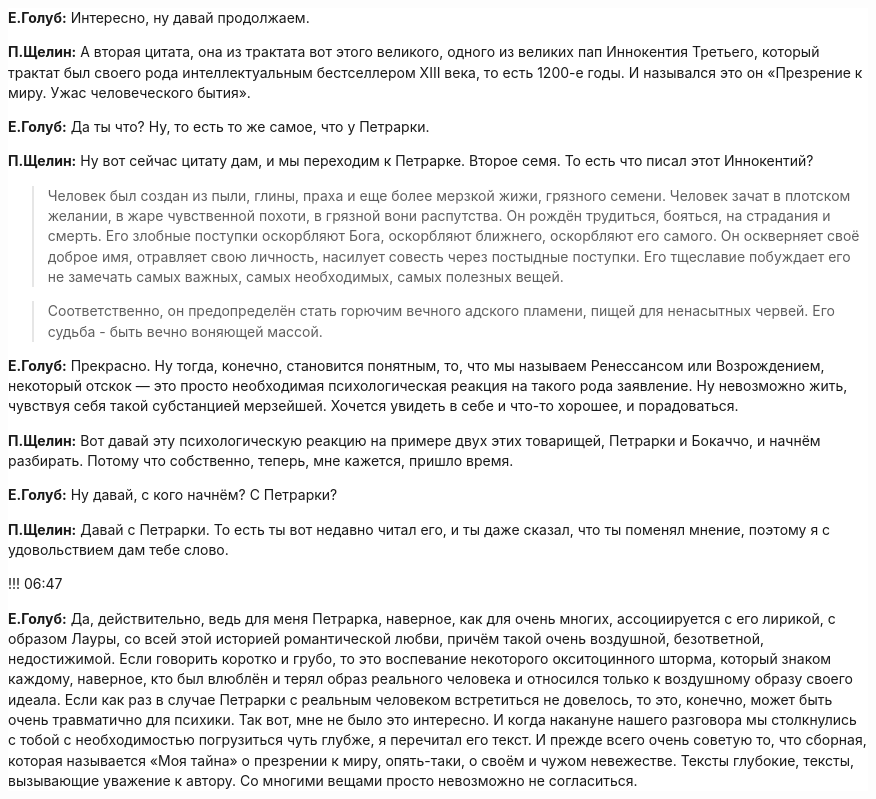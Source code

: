 **Е.Голуб:**
Интересно, ну давай продолжаем.

**П.Щелин:**
А вторая цитата, она из трактата вот этого великого, одного из великих пап Иннокентия Третьего, который трактат был своего рода интеллектуальным бестселлером XIII века, то есть 1200-е годы.
И назывался это он «Презрение к миру. Ужас человеческого бытия».

**Е.Голуб:**
Да ты что?
Ну, то есть то же самое, что у Петрарки.

**П.Щелин:**
Ну вот сейчас цитату дам, и мы переходим к Петрарке.
Второе семя.
То есть что писал этот Иннокентий?

> Человек был создан из пыли, глины, праха и еще более мерзкой жижи, грязного семени.
> Человек зачат в плотском желании, в жаре чувственной похоти, в грязной вони распутства.
> Он рождён трудиться, бояться, на страдания и смерть.
> Его злобные поступки оскорбляют Бога, оскорбляют ближнего, оскорбляют его самого.
> Он оскверняет своё доброе имя, отравляет свою личность, насилует совесть через постыдные поступки.
> Его тщеславие побуждает его не замечать самых важных, самых необходимых, самых полезных вещей.

> Соответственно, он предопределён стать горючим вечного адского пламени, пищей для ненасытных червей.
> Его судьба - быть вечно воняющей массой.

**Е.Голуб:**
Прекрасно.
Ну тогда, конечно, становится понятным, то, что мы называем Ренессансом или Возрождением, некоторый отскок — это просто необходимая психологическая реакция на такого рода заявление.
Ну невозможно жить, чувствуя себя такой субстанцией мерзейшей.
Хочется увидеть в себе и что-то хорошее, и порадоваться.

**П.Щелин:**
Вот давай эту психологическую реакцию на примере двух этих товарищей, Петрарки и Бокаччо, и начнём разбирать.
Потому что собственно, теперь, мне кажется, пришло время.

**Е.Голуб:**
Ну давай, с кого начнём?
С Петрарки?

**П.Щелин:**
Давай с Петрарки.
То есть ты вот недавно читал его, и ты даже сказал, что ты поменял мнение, поэтому я с удовольствием дам тебе слово.

!!! 06:47

**Е.Голуб:**
Да, действительно, ведь для меня Петрарка, наверное, как для очень многих, ассоциируется с его лирикой, с образом Лауры, со всей этой историей романтической любви, причём такой очень воздушной, безответной, недостижимой.
Если говорить коротко и грубо, то это воспевание некоторого окситоцинного шторма, который знаком каждому, наверное, кто был влюблён и терял образ реального человека и относился только к воздушному образу своего идеала.
Если как раз в случае Петрарки с реальным человеком встретиться не довелось, то это, конечно, может быть очень травматично для психики.
Так вот, мне не было это интересно.
И когда накануне нашего разговора мы столкнулись с тобой с необходимостью погрузиться чуть глубже, я перечитал его текст.
И прежде всего очень советую то, что сборная, которая называется «Моя тайна» о презрении к миру, опять-таки, о своём и чужом невежестве.
Тексты глубокие, тексты, вызывающие уважение к автору.
Со многими вещами просто невозможно не согласиться.